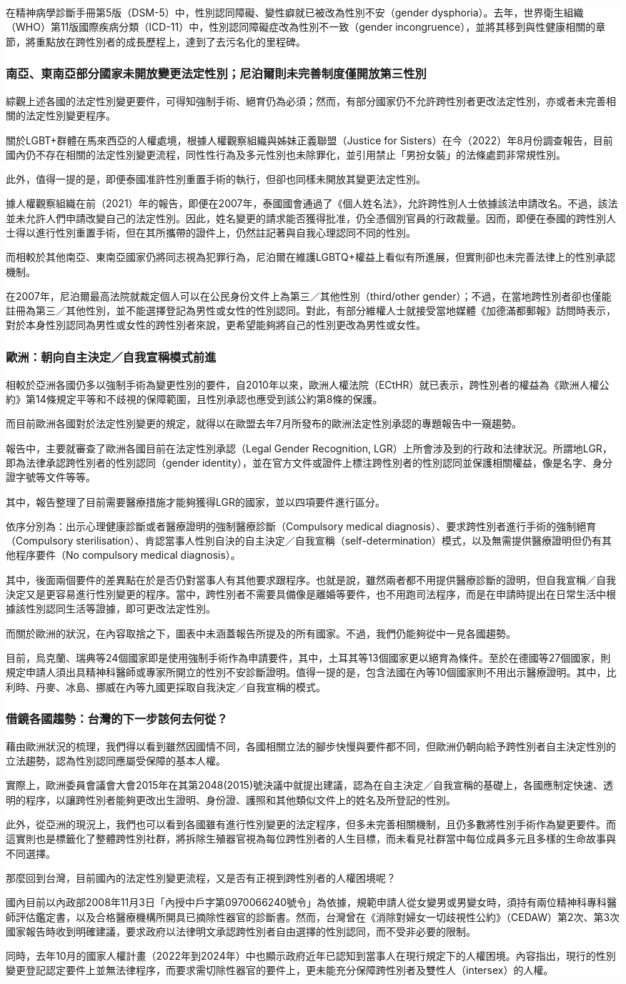 在精神病學診斷手冊第5版（DSM-5）中，性別認同障礙、變性癖就已被改為性別不安（gender dysphoria）。去年，世界衛生組織（WHO）第11版國際疾病分類（ICD-11）中，性別認同障礙症改為性別不一致（gender incongruence），並將其移到與性健康相關的章節，將重點放在跨性別者的成長歷程上，達到了去污名化的里程碑。

### 南亞、東南亞部分國家未開放變更法定性別；尼泊爾則未完善制度僅開放第三性別

綜觀上述各國的法定性別變更要件，可得知強制手術、絕育仍為必須；然而，有部分國家仍不允許跨性別者更改法定性別，亦或者未完善相關的法定性別變更程序。

關於LGBT+群體在馬來西亞的人權處境，根據人權觀察組織與姊妹正義聯盟（Justice for Sisters）在今（2022）年8月份調查報告，目前國內仍不存在相關的法定性別變更流程，同性性行為及多元性別也未除罪化，並引用禁止「男扮女裝」的法條處罰非常規性別。

此外，值得一提的是，即便泰國准許性別重置手術的執行，但卻也同樣未開放其變更法定性別。

據人權觀察組織在前（2021）年的報告，即便在2007年，泰國國會通過了《個人姓名法》，允許跨性別人士依據該法申請改名。不過，該法並未允許人們申請改變自己的法定性別。因此，姓名變更的請求能否獲得批准，仍全憑個別官員的行政裁量。因而，即便在泰國的跨性別人士得以進行性別重置手術，但在其所攜帶的證件上，仍然註記著與自我心理認同不同的性別。

而相較於其他南亞、東南亞國家仍將同志視為犯罪行為，尼泊爾在維護LGBTQ+權益上看似有所進展，但實則卻也未完善法律上的性別承認機制。

在2007年，尼泊爾最高法院就裁定個人可以在公民身份文件上為第三／其他性別（third/other gender）；不過，在當地跨性別者卻也僅能註冊為第三／其他性別，並不能選擇登記為男性或女性的性別認同。對此，有部分維權人士就接受當地媒體《加德滿都郵報》訪問時表示，對於本身性別認同為男性或女性的跨性別者來說，更希望能夠將自己的性別更改為男性或女性。

### 歐洲：朝向自主決定／自我宣稱模式前進

相較於亞洲各國仍多以強制手術為變更性別的要件，自2010年以來，歐洲人權法院（ECtHR）就已表示，跨性別者的權益為《歐洲人權公約》第14條規定平等和不歧視的保障範圍，且性別承認也應受到該公約第8條的保護。

而目前歐洲各國對於法定性別變更的規定，就得以在歐盟去年7月所發布的歐洲法定性別承認的專題報告中一窺趨勢。

報告中，主要就審查了歐洲各國目前在法定性別承認（Legal Gender Recognition, LGR）上所會涉及到的行政和法律狀況。所謂地LGR，即為法律承認跨性別者的性別認同（gender identity），並在官方文件或證件上標注跨性別者的性別認同並保護相關權益，像是名字、身分證字號等文件等等。

其中，報告整理了目前需要醫療措施才能夠獲得LGR的國家，並以四項要件進行區分。

依序分別為：出示心理健康診斷或者醫療證明的強制醫療診斷（Compulsory medical diagnosis）、要求跨性別者進行手術的強制絕育（Compulsory sterilisation）、肯認當事人性別自決的自主決定／自我宣稱（self-determination）模式，以及無需提供醫療證明但仍有其他程序要件（No compulsory medical diagnosis）。

其中，後面兩個要件的差異點在於是否仍對當事人有其他要求跟程序。也就是說，雖然兩者都不用提供醫療診斷的證明，但自我宣稱／自我決定又是更容易進行性別變更的程序。當中，跨性別者不需要具備像是離婚等要件，也不用跑司法程序，而是在申請時提出在日常生活中根據該性別認同生活等證據，即可更改法定性別。

而關於歐洲的狀況，在內容取捨之下，圖表中未涵蓋報告所提及的所有國家。不過，我們仍能夠從中一見各國趨勢。

目前，烏克蘭、瑞典等24個國家即是使用強制手術作為申請要件，其中，土耳其等13個國家更以絕育為條件。至於在德國等27個國家，則規定申請人須出具精神科醫師或專家所開立的性別不安診斷證明。值得一提的是，包含法國在內等10個國家則不用出示醫療證明。其中，比利時、丹麥、冰島、挪威在內等九國更採取自我決定／自我宣稱的模式。

### 借鏡各國趨勢：台灣的下一步該何去何從？

藉由歐洲狀況的梳理，我們得以看到雖然因國情不同，各國相關立法的腳步快慢與要件都不同，但歐洲仍朝向給予跨性別者自主決定性別的立法趨勢，認為性別認同應屬受保障的基本人權。

實際上，歐洲委員會議會大會2015年在其第2048(2015)號決議中就提出建議，認為在自主決定／自我宣稱的基礎上，各國應制定快速、透明的程序，以讓跨性別者能夠更改出生證明、身份證、護照和其他類似文件上的姓名及所登記的性別。

此外，從亞洲的現況上，我們也可以看到各國雖有進行性別變更的法定程序，但多未完善相關機制，且仍多數將性別手術作為變更要件。而這實則也是標籤化了整體跨性別社群，將拆除生殖器官視為每位跨性別者的人生目標，而未看見社群當中每位成員多元且多樣的生命故事與不同選擇。

那麼回到台灣，目前國內的法定性別變更流程，又是否有正視到跨性別者的人權困境呢？

國內目前以內政部2008年11月3日「內授中戶字第0970066240號令」為依據，規範申請人從女變男或男變女時，須持有兩位精神科專科醫師評估鑑定書，以及合格醫療機構所開具已摘除性器官的診斷書。然而，台灣曾在《消除對婦女一切歧視性公約》（CEDAW）第2次、第3次國家報告時收到明確建議，要求政府以法律明文承認跨性別者自由選擇的性別認同，而不受非必要的限制。

同時，去年10月的國家人權計畫（2022年到2024年）中也顯示政府近年已認知到當事人在現行規定下的人權困境。內容指出，現行的性別變更登記認定要件上並無法律程序，而要求需切除性器官的要件上，更未能充分保障跨性別者及雙性人（intersex）的人權。
